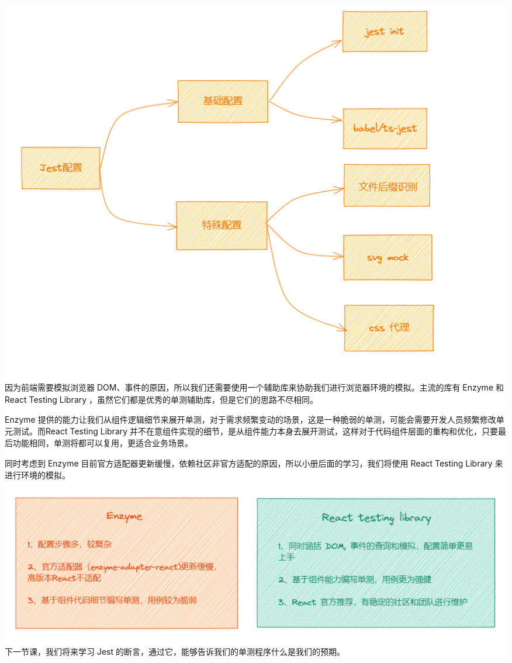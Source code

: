 ![](./images/eb6a77c318b842d99929c69a69d33d79~tplv-k3u1fbpfcp-zoom-1.image.png)

因为前端需要模拟浏览器 DOM、事件的原因，所以我们还需要使用一个辅助库来协助我们进行浏览器环境的模拟。主流的库有 Enzyme 和 React Testing Library ，虽然它们都是优秀的单测辅助库，但是它们的思路不尽相同。

Enzyme 提供的能力让我们从组件逻辑细节来展开单测，对于需求频繁变动的场景，这是一种脆弱的单测，可能会需要开发人员频繁修改单元测试。而React Testing Library 并不在意组件实现的细节，是从组件能力本身去展开测试，这样对于代码组件层面的重构和优化，只要最后功能相同，单测将都可以复用，更适合业务场景。

同时考虑到 Enzyme 目前官方适配器更新缓慢，依赖社区非官方适配的原因，所以小册后面的学习，我们将使用 React Testing Library 来进行环境的模拟。

![](./images/4e8279b44fbd45db98158426e57f959b~tplv-k3u1fbpfcp-zoom-1.image.png)

下一节课，我们将来学习 Jest 的断言，通过它，能够告诉我们的单测程序什么是我们的预期。
